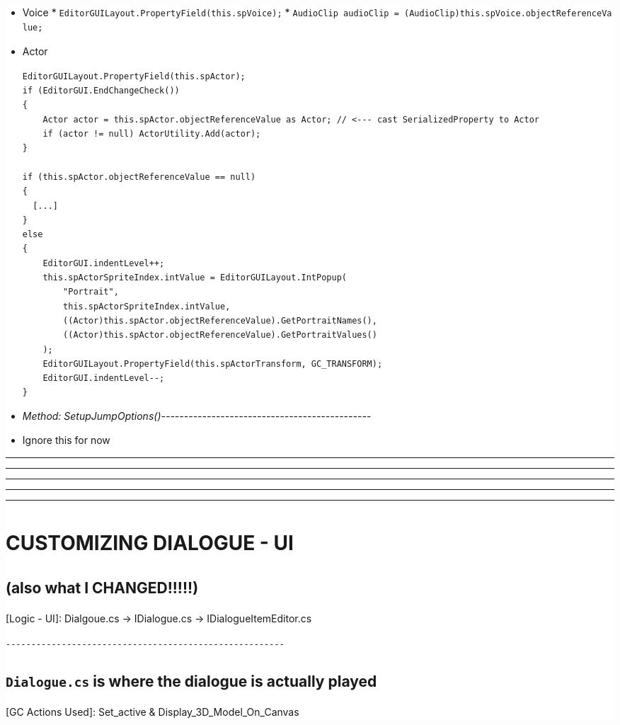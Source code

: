    - Voice
    * `EditorGUILayout.PropertyField(this.spVoice);`
    * `AudioClip audioClip = (AudioClip)this.spVoice.objectReferenceValue;`
    
   - Actor 
     ```
     EditorGUILayout.PropertyField(this.spActor);
     if (EditorGUI.EndChangeCheck())
     {
         Actor actor = this.spActor.objectReferenceValue as Actor; // <--- cast SerializedProperty to Actor
         if (actor != null) ActorUtility.Add(actor);
     }
     
     if (this.spActor.objectReferenceValue == null)
     {
       [...]
     }
     else
     {
         EditorGUI.indentLevel++;
         this.spActorSpriteIndex.intValue = EditorGUILayout.IntPopup(
             "Portrait",
             this.spActorSpriteIndex.intValue,
             ((Actor)this.spActor.objectReferenceValue).GetPortraitNames(),
             ((Actor)this.spActor.objectReferenceValue).GetPortraitValues()
         );
         EditorGUILayout.PropertyField(this.spActorTransform, GC_TRANSFORM);
         EditorGUI.indentLevel--;
     }
     ```
  
  

  + _Method: SetupJumpOptions()----------------------------------------------_
   - Ignore this for now



- - - - - - - - - - - - - - - - - - - - - - - - - - - - - - - - - - - - - - - -
- - - - - - - - - - - - - - - - - - - - - - - - - - - - - - - - - - - - - - - -
- - - - - - - - - - - - - - - - - - - - - - - - - - - - - - - - - - - - - - - -
- - - - - - - - - - - - - - - - - - - - - - - - - - - - - - - - - - - - - - - -
- - - - - - - - - - - - - - - - - - - - - - - - - - - - - - - - - - - - - - - -


#  CUSTOMIZING DIALOGUE - UI
##  (also what I CHANGED!!!!!)
[Logic - UI]: Dialgoue.cs -> IDialogue.cs -> IDialogueItemEditor.cs


    -------------------------------------------------------


[Dialogue.cs]:  Assets\Plugins\GameCreator\Dialogue\Mono\Dialogue
## `Dialogue.cs` is where the dialogue is actually played


[GC Basic UI @ 3:58]: https://www.youtube.com/watch?v=yI5f5Lr6_cs
[GC Default Dialogue Prefab]: DefaultDialogueSkin
[Actor.cs]:     Assets\Plugins\GameCreator\Dialogue\Mono
[DialogueItemRoot.cs]: Assets\Plugins\GameCreator\Dialogue\Mono\Dialogue
[DatabaseDialogue.cs]:       Assets\Plugins\GameCreator\Dialogue\ScriptableObjects
[DatabaseDialogueEditor.cs]: Assets\Plugins\GameCreator\Dialogue\Editor\Database
[DialogueItemChoiceGroupEditor.cs]: Assets\Plugins\GameCreator\Dialogue\Editor\DialogueItems
[DialogueChoiceEditor.cs]:          Assets\Plugins\GameCreator\Dialogue\Editor\DialogueItems
[TypeWriterEffect.cs]: Assets\Plugins\GameCreator\Dialogue\Mono\Effects
[IDialogueItem.cs]:    Assets\Plugins\GameCreator\Dialogue\Mono\Dialogue
[IDialogueItemEditor.cs]:    Assets\Plugins\GameCreator\Dialogue\Editor\DialogueItems
[IDialogueItem.cs]:    Assets\Plugins\GameCreator\Dialogue\Mono\Dialogue
 [DialogueItemTextEditor.cs]: Assets\Plugins\GameCreator\Dialogue\Editor\DialogueItems
[Link @ 42:11]: https://www.youtube.com/watch?v=J_h-R5vPbGs
[Using the Canvas]: https://www.youtube.com/watch?v=VHFJgQraVUs
[Crating Raw Image on Panel within Canvas @ 42:10]: https://www.youtube.com/watch?v=J_h-R5vPbGs
[GC Actions Used]: Set_active & Display_3D_Model_On_Canvas